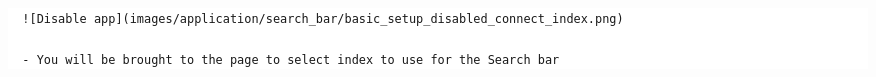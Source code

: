       ![Disable app](images/application/search_bar/basic_setup_disabled_connect_index.png)

      - You will be brought to the page to select index to use for the Search bar